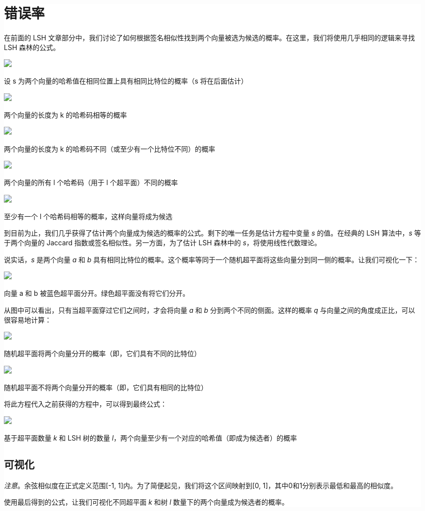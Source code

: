 # 错误率

在前面的 LSH 文章部分中，我们讨论了如何根据签名相似性找到两个向量被选为候选的概率。在这里，我们将使用几乎相同的逻辑来寻找 LSH 森林的公式。

![](../Images/c452b2188fcbfd0bc3d7f8ed2e3ad179.png)

设 s 为两个向量的哈希值在相同位置上具有相同比特位的概率（s 将在后面估计）

![](../Images/2627cc16d15c4dea9ed77b25464231e4.png)

两个向量的长度为 k 的哈希码相等的概率

![](../Images/6f77f816eddd37ab45ba57197a22d3e4.png)

两个向量的长度为 k 的哈希码不同（或至少有一个比特位不同）的概率

![](../Images/f4b47775fb0a7e28aedcc187af92cd60.png)

两个向量的所有 l 个哈希码（用于 l 个超平面）不同的概率

![](../Images/d73960509a18827c37433c71dfafcace.png)

至少有一个 l 个哈希码相等的概率，这样向量将成为候选

到目前为止，我们几乎获得了估计两个向量成为候选的概率的公式。剩下的唯一任务是估计方程中变量 *s* 的值。在经典的 LSH 算法中，*s* 等于两个向量的 Jaccard 指数或签名相似性。另一方面，为了估计 LSH 森林中的 *s*，将使用线性代数理论。

说实话，*s* 是两个向量 *a* 和 *b* 具有相同比特位的概率。这个概率等同于一个随机超平面将这些向量分到同一侧的概率。让我们可视化一下：

![](../Images/0af7b3dc68161821c43c1b390fded16f.png)

向量 a 和 b 被蓝色超平面分开。绿色超平面没有将它们分开。

从图中可以看出，只有当超平面穿过它们之间时，才会将向量 *a* 和 *b* 分到两个不同的侧面。这样的概率 *q* 与向量之间的角度成正比，可以很容易地计算：

![](../Images/8fe558b85b717c872df9910f1eba0d58.png)

随机超平面将两个向量分开的概率（即，它们具有不同的比特位）

![](../Images/28bd65fa3c1e8a5ddbc1a48bb8fc3405.png)

随机超平面不将两个向量分开的概率（即，它们具有相同的比特位）

将此方程代入之前获得的方程中，可以得到最终公式：

![](../Images/8df3753d3ee282c6ec9722a0e8396e6a.png)

基于超平面数量 *k* 和 LSH 树的数量 *l*，两个向量至少有一个对应的哈希值（即成为候选者）的概率

## 可视化

*注意*。余弦相似度在正式定义范围[-1, 1]内。为了简便起见，我们将这个区间映射到[0, 1]，其中0和1分别表示最低和最高的相似度。

使用最后得到的公式，让我们可视化不同超平面 *k* 和树 *l* 数量下的两个向量成为候选者的概率。
